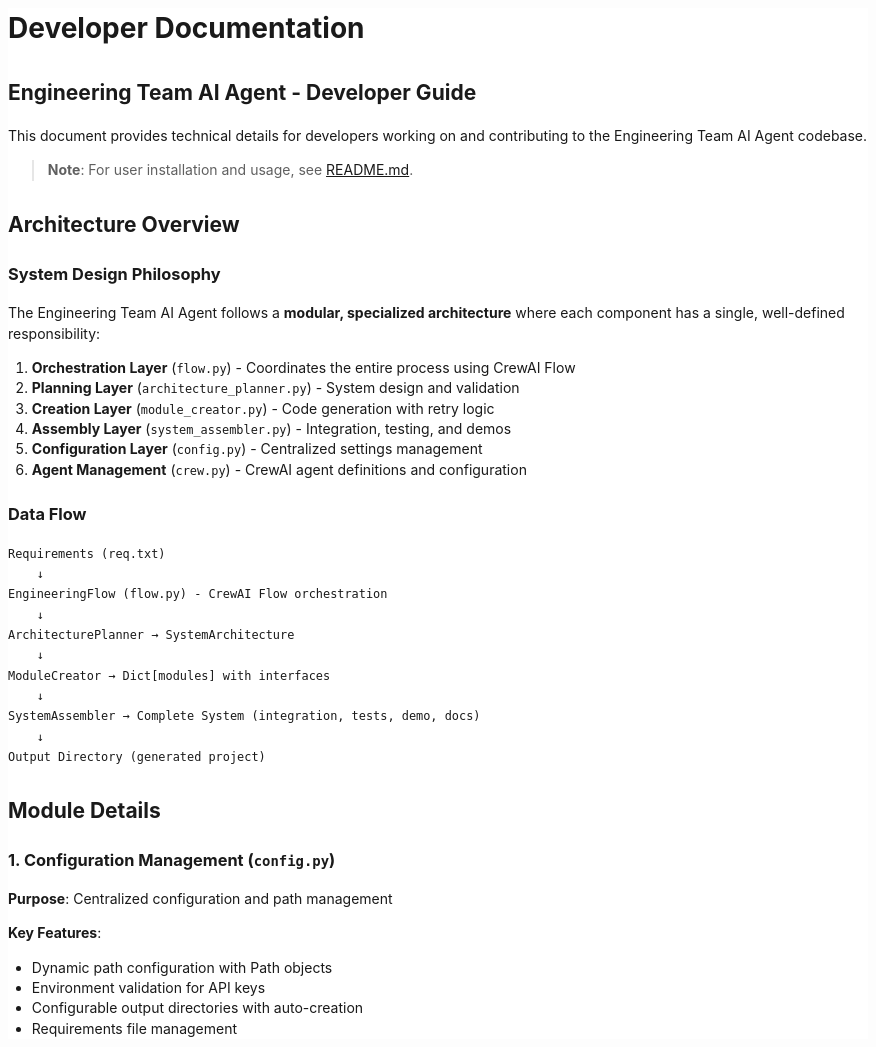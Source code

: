 # Developer Documentation

## Engineering Team AI Agent - Developer Guide

This document provides technical details for developers working on and contributing to the Engineering Team AI Agent codebase.

> **Note**: For user installation and usage, see [README.md](README.md).

## Architecture Overview

### System Design Philosophy

The Engineering Team AI Agent follows a **modular, specialized architecture** where each component has a single, well-defined responsibility:

1. **Orchestration Layer** (`flow.py`) - Coordinates the entire process using CrewAI Flow
2. **Planning Layer** (`architecture_planner.py`) - System design and validation
3. **Creation Layer** (`module_creator.py`) - Code generation with retry logic
4. **Assembly Layer** (`system_assembler.py`) - Integration, testing, and demos
5. **Configuration Layer** (`config.py`) - Centralized settings management
6. **Agent Management** (`crew.py`) - CrewAI agent definitions and configuration

### Data Flow

```
Requirements (req.txt) 
    ↓
EngineeringFlow (flow.py) - CrewAI Flow orchestration
    ↓
ArchitecturePlanner → SystemArchitecture
    ↓
ModuleCreator → Dict[modules] with interfaces
    ↓
SystemAssembler → Complete System (integration, tests, demo, docs)
    ↓
Output Directory (generated project)
```

## Module Details

### 1. Configuration Management (`config.py`)

**Purpose**: Centralized configuration and path management

**Key Features**:
- Dynamic path configuration with Path objects
- Environment validation for API keys
- Configurable output directories with auto-creation
- Requirements file management
